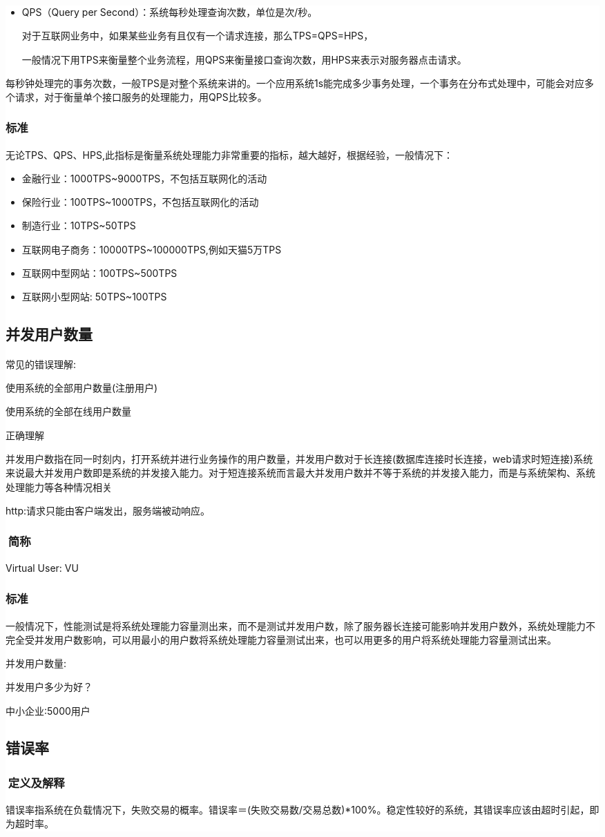 -   QPS（Query per Second）：系统每秒处理查询次数，单位是次/秒。

    对于互联网业务中，如果某些业务有且仅有一个请求连接，那么TPS=QPS=HPS，

    一般情况下用TPS来衡量整个业务流程，用QPS来衡量接口查询次数，用HPS来表示对服务器点击请求。

每秒钟处理完的事务次数，一般TPS是对整个系统来讲的。一个应用系统1s能完成多少事务处理，一个事务在分布式处理中，可能会对应多个请求，对于衡量单个接口服务的处理能力，用QPS比较多。

### **标准**

无论TPS、QPS、HPS,此指标是衡量系统处理能力非常重要的指标，越大越好，根据经验，一般情况下：

-   金融行业：1000TPS\~9000TPS，不包括互联网化的活动

-   保险行业：100TPS\~1000TPS，不包括互联网化的活动

-   制造行业：10TPS\~50TPS

-   互联网电子商务：10000TPS\~100000TPS,例如天猫5万TPS

-   互联网中型网站：100TPS\~500TPS

-   互联网小型网站: 50TPS\~100TPS

## 并发用户数量

常见的错误理解:

使用系统的全部用户数量(注册用户)

使用系统的全部在线用户数量

正确理解

并发用户数指在同一时刻内，打开系统并进行业务操作的用户数量，并发用户数对于长连接(数据库连接时长连接，web请求时短连接)系统来说最大并发用户数即是系统的并发接入能力。对于短连接系统而言最大并发用户数并不等于系统的并发接入能力，而是与系统架构、系统处理能力等各种情况相关

http:请求只能由客户端发出，服务端被动响应。

###  简称

Virtual User: VU

### **标准**

一般情况下，性能测试是将系统处理能力容量测出来，而不是测试并发用户数，除了服务器长连接可能影响并发用户数外，系统处理能力不完全受并发用户数影响，可以用最小的用户数将系统处理能力容量测试出来，也可以用更多的用户将系统处理能力容量测试出来。

并发用户数量:

并发用户多少为好？

中小企业:5000用户

## 错误率

###  定义及解释

错误率指系统在负载情况下，失败交易的概率。错误率＝(失败交易数/交易总数)\*100%。稳定性较好的系统，其错误率应该由超时引起，即为超时率。
